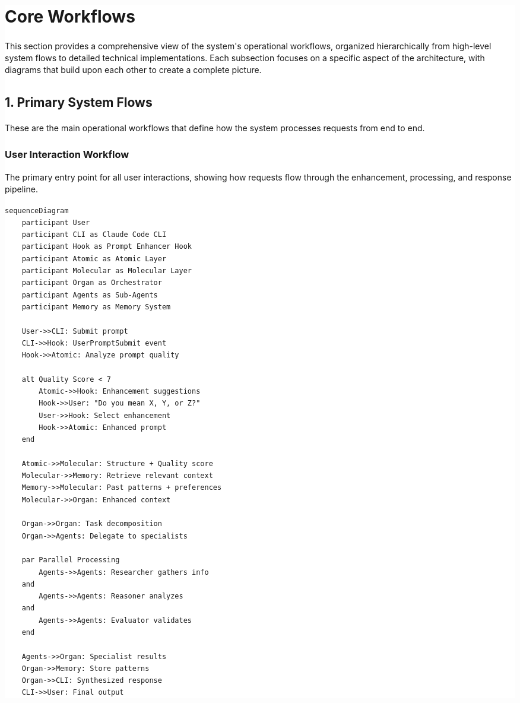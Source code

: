 # Core Workflows

This section provides a comprehensive view of the system's operational workflows, organized hierarchically from high-level system flows to detailed technical implementations. Each subsection focuses on a specific aspect of the architecture, with diagrams that build upon each other to create a complete picture.

## 1. Primary System Flows

These are the main operational workflows that define how the system processes requests from end to end.

### User Interaction Workflow
The primary entry point for all user interactions, showing how requests flow through the enhancement, processing, and response pipeline.

```mermaid
sequenceDiagram
    participant User
    participant CLI as Claude Code CLI
    participant Hook as Prompt Enhancer Hook
    participant Atomic as Atomic Layer
    participant Molecular as Molecular Layer
    participant Organ as Orchestrator
    participant Agents as Sub-Agents
    participant Memory as Memory System
    
    User->>CLI: Submit prompt
    CLI->>Hook: UserPromptSubmit event
    Hook->>Atomic: Analyze prompt quality
    
    alt Quality Score < 7
        Atomic->>Hook: Enhancement suggestions
        Hook->>User: "Do you mean X, Y, or Z?"
        User->>Hook: Select enhancement
        Hook->>Atomic: Enhanced prompt
    end
    
    Atomic->>Molecular: Structure + Quality score
    Molecular->>Memory: Retrieve relevant context
    Memory->>Molecular: Past patterns + preferences
    Molecular->>Organ: Enhanced context
    
    Organ->>Organ: Task decomposition
    Organ->>Agents: Delegate to specialists
    
    par Parallel Processing
        Agents->>Agents: Researcher gathers info
    and
        Agents->>Agents: Reasoner analyzes
    and
        Agents->>Agents: Evaluator validates
    end
    
    Agents->>Organ: Specialist results
    Organ->>Memory: Store patterns
    Organ->>CLI: Synthesized response
    CLI->>User: Final output
```

